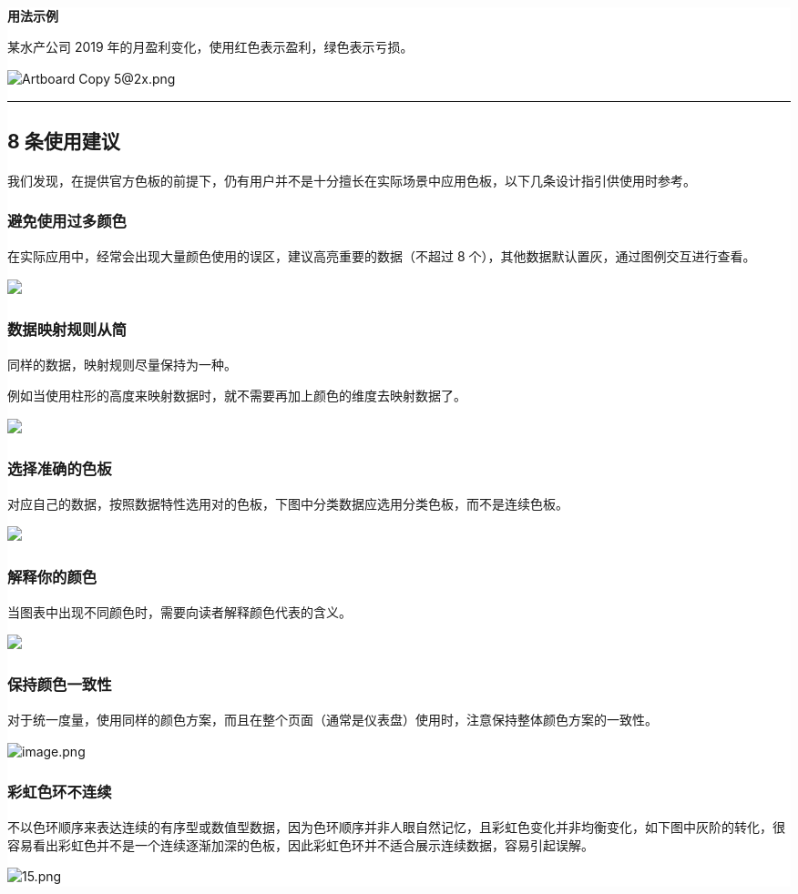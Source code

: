 <swatch colors="#F4664A,#30BF78,#FAAD14" colorNames="Red,Green,Yellow"></swatch>

**用法示例**

某水产公司 2019 年的月盈利变化，使用红色表示盈利，绿色表示亏损。

![Artboard Copy 5@2x.png](https://gw.alipayobjects.com/mdn/rms_624b2a/afts/img/A*WfR-QLKisxgAAAAAAAAAAABkARQnAQ)

---

## 8 条使用建议

我们发现，在提供官方色板的前提下，仍有用户并不是十分擅长在实际场景中应用色板，以下几条设计指引供使用时参考。

### 避免使用过多颜色

在实际应用中，经常会出现大量颜色使用的误区，建议高亮重要的数据（不超过 8 个），其他数据默认置灰，通过图例交互进行查看。

![](https://gw.alipayobjects.com/mdn/rms_624b2a/afts/img/A*cztFQZfwO_MAAAAAAAAAAABkARQnAQ)

### 数据映射规则从简

同样的数据，映射规则尽量保持为一种。

例如当使用柱形的高度来映射数据时，就不需要再加上颜色的维度去映射数据了。

![](https://gw.alipayobjects.com/mdn/rms_624b2a/afts/img/A*IwZLRaHaKu4AAAAAAAAAAABkARQnAQ)

### 选择准确的色板

对应自己的数据，按照数据特性选用对的色板，下图中分类数据应选用分类色板，而不是连续色板。

![](https://gw.alipayobjects.com/mdn/rms_624b2a/afts/img/A*7JBjTaZbuDAAAAAAAAAAAABkARQnAQ)

### 解释你的颜色

当图表中出现不同颜色时，需要向读者解释颜色代表的含义。

![](https://gw.alipayobjects.com/mdn/rms_624b2a/afts/img/A*75RVSIqnG6UAAAAAAAAAAABkARQnAQ)

### 保持颜色一致性

对于统一度量，使用同样的颜色方案，而且在整个页面（通常是仪表盘）使用时，注意保持整体颜色方案的一致性。

![image.png](https://gw.alipayobjects.com/mdn/rms_624b2a/afts/img/A*zSxkR6YWhl8AAAAAAAAAAABkARQnAQ)

### 彩虹色环不连续

不以色环顺序来表达连续的有序型或数值型数据，因为色环顺序并非人眼自然记忆，且彩虹色变化并非均衡变化，如下图中灰阶的转化，很容易看出彩虹色并不是一个连续逐渐加深的色板，因此彩虹色环并不适合展示连续数据，容易引起误解。

![15.png](https://gw.alipayobjects.com/mdn/rms_624b2a/afts/img/A*AauZRb3L6NAAAAAAAAAAAABkARQnAQ)
